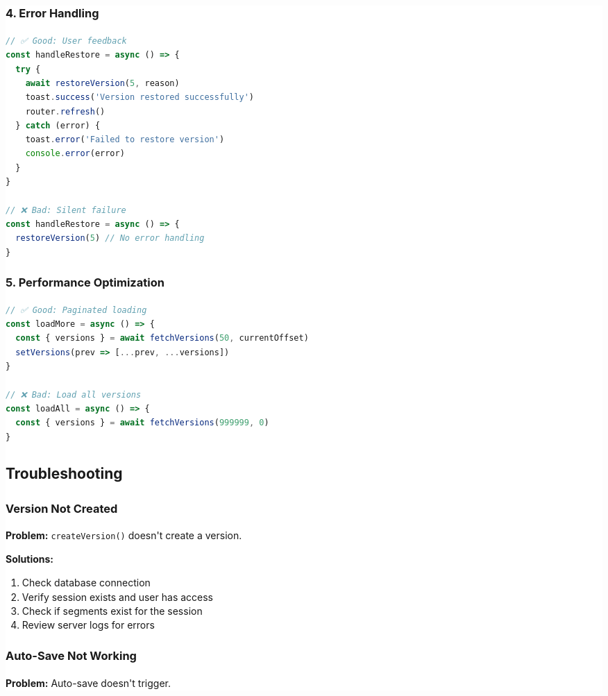 ### 4. Error Handling

```typescript
// ✅ Good: User feedback
const handleRestore = async () => {
  try {
    await restoreVersion(5, reason)
    toast.success('Version restored successfully')
    router.refresh()
  } catch (error) {
    toast.error('Failed to restore version')
    console.error(error)
  }
}

// ❌ Bad: Silent failure
const handleRestore = async () => {
  restoreVersion(5) // No error handling
}
```

### 5. Performance Optimization

```typescript
// ✅ Good: Paginated loading
const loadMore = async () => {
  const { versions } = await fetchVersions(50, currentOffset)
  setVersions(prev => [...prev, ...versions])
}

// ❌ Bad: Load all versions
const loadAll = async () => {
  const { versions } = await fetchVersions(999999, 0)
}
```

## Troubleshooting

### Version Not Created

**Problem:** `createVersion()` doesn't create a version.

**Solutions:**
1. Check database connection
2. Verify session exists and user has access
3. Check if segments exist for the session
4. Review server logs for errors

### Auto-Save Not Working

**Problem:** Auto-save doesn't trigger.
